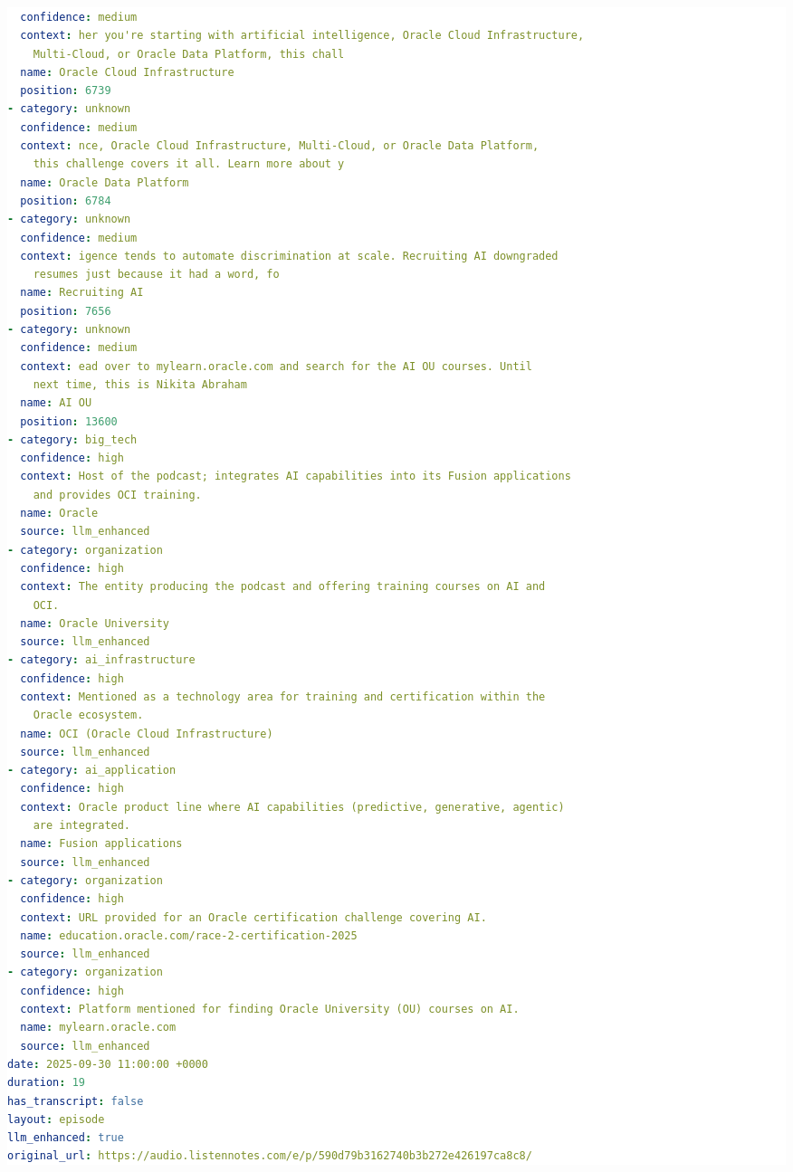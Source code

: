 ```yaml
  confidence: medium
  context: her you're starting with artificial intelligence, Oracle Cloud Infrastructure,
    Multi-Cloud, or Oracle Data Platform, this chall
  name: Oracle Cloud Infrastructure
  position: 6739
- category: unknown
  confidence: medium
  context: nce, Oracle Cloud Infrastructure, Multi-Cloud, or Oracle Data Platform,
    this challenge covers it all. Learn more about y
  name: Oracle Data Platform
  position: 6784
- category: unknown
  confidence: medium
  context: igence tends to automate discrimination at scale. Recruiting AI downgraded
    resumes just because it had a word, fo
  name: Recruiting AI
  position: 7656
- category: unknown
  confidence: medium
  context: ead over to mylearn.oracle.com and search for the AI OU courses. Until
    next time, this is Nikita Abraham
  name: AI OU
  position: 13600
- category: big_tech
  confidence: high
  context: Host of the podcast; integrates AI capabilities into its Fusion applications
    and provides OCI training.
  name: Oracle
  source: llm_enhanced
- category: organization
  confidence: high
  context: The entity producing the podcast and offering training courses on AI and
    OCI.
  name: Oracle University
  source: llm_enhanced
- category: ai_infrastructure
  confidence: high
  context: Mentioned as a technology area for training and certification within the
    Oracle ecosystem.
  name: OCI (Oracle Cloud Infrastructure)
  source: llm_enhanced
- category: ai_application
  confidence: high
  context: Oracle product line where AI capabilities (predictive, generative, agentic)
    are integrated.
  name: Fusion applications
  source: llm_enhanced
- category: organization
  confidence: high
  context: URL provided for an Oracle certification challenge covering AI.
  name: education.oracle.com/race-2-certification-2025
  source: llm_enhanced
- category: organization
  confidence: high
  context: Platform mentioned for finding Oracle University (OU) courses on AI.
  name: mylearn.oracle.com
  source: llm_enhanced
date: 2025-09-30 11:00:00 +0000
duration: 19
has_transcript: false
layout: episode
llm_enhanced: true
original_url: https://audio.listennotes.com/e/p/590d79b3162740b3b272e426197ca8c8/
```